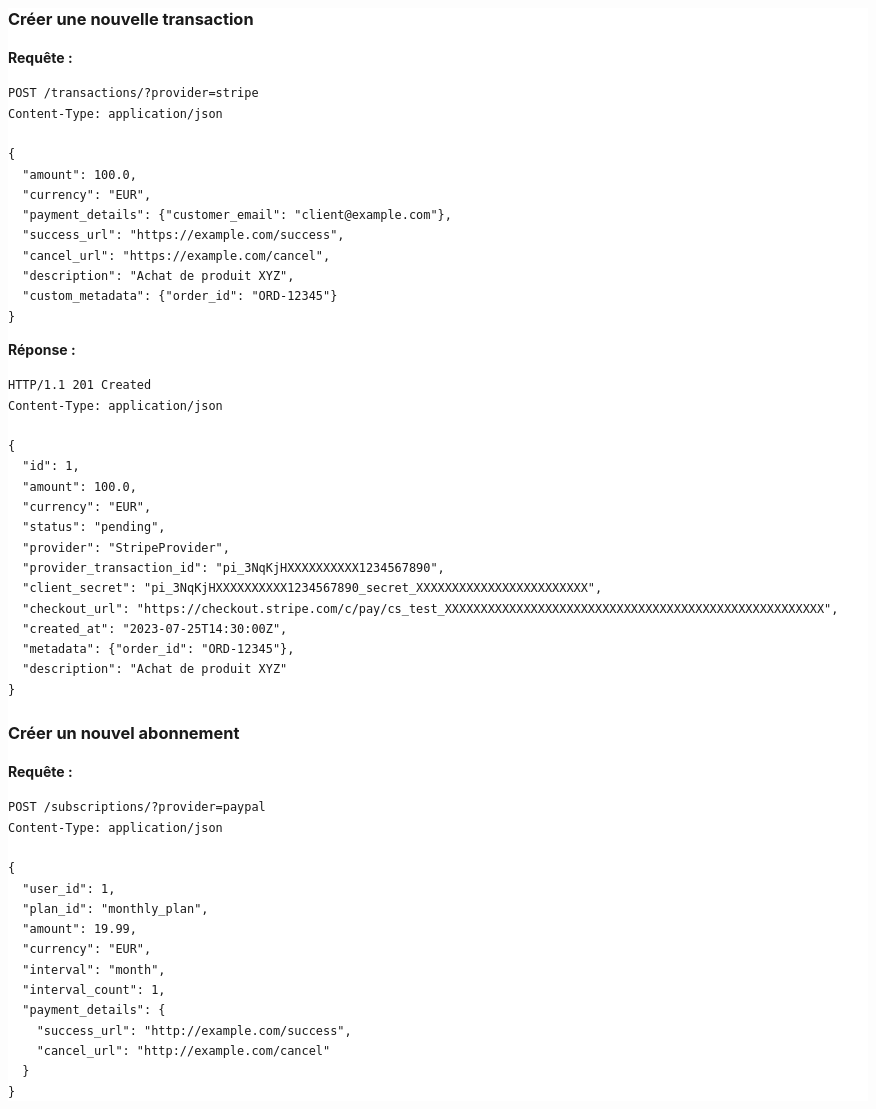### Créer une nouvelle transaction

**Requête :**

```
POST /transactions/?provider=stripe
Content-Type: application/json

{
  "amount": 100.0,
  "currency": "EUR",
  "payment_details": {"customer_email": "client@example.com"},
  "success_url": "https://example.com/success",
  "cancel_url": "https://example.com/cancel",
  "description": "Achat de produit XYZ",
  "custom_metadata": {"order_id": "ORD-12345"}
}
```

**Réponse :**

```
HTTP/1.1 201 Created
Content-Type: application/json

{
  "id": 1,
  "amount": 100.0,
  "currency": "EUR",
  "status": "pending",
  "provider": "StripeProvider",
  "provider_transaction_id": "pi_3NqKjHXXXXXXXXXX1234567890",
  "client_secret": "pi_3NqKjHXXXXXXXXXX1234567890_secret_XXXXXXXXXXXXXXXXXXXXXXXX",
  "checkout_url": "https://checkout.stripe.com/c/pay/cs_test_XXXXXXXXXXXXXXXXXXXXXXXXXXXXXXXXXXXXXXXXXXXXXXXXXXXXX",
  "created_at": "2023-07-25T14:30:00Z",
  "metadata": {"order_id": "ORD-12345"},
  "description": "Achat de produit XYZ"
}
```

### Créer un nouvel abonnement

**Requête :**

```
POST /subscriptions/?provider=paypal
Content-Type: application/json

{
  "user_id": 1,
  "plan_id": "monthly_plan",
  "amount": 19.99,
  "currency": "EUR",
  "interval": "month",
  "interval_count": 1,
  "payment_details": {
    "success_url": "http://example.com/success",
    "cancel_url": "http://example.com/cancel"
  }
}
```
